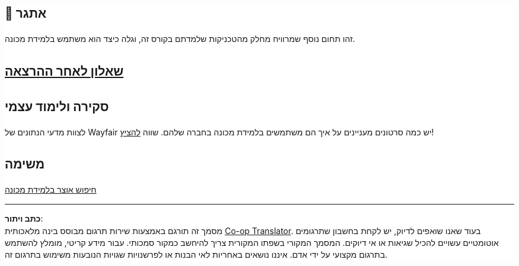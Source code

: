 ## 🚀 אתגר

זהו תחום נוסף שמרוויח מחלק מהטכניקות שלמדתם בקורס זה, וגלה כיצד הוא משתמש בלמידת מכונה.
## [שאלון לאחר ההרצאה](https://ff-quizzes.netlify.app/en/ml/)

## סקירה ולימוד עצמי

לצוות מדעי הנתונים של Wayfair יש כמה סרטונים מעניינים על איך הם משתמשים בלמידת מכונה בחברה שלהם. שווה [להציץ](https://www.youtube.com/channel/UCe2PjkQXqOuwkW1gw6Ameuw/videos)!

## משימה

[חיפוש אוצר בלמידת מכונה](assignment.md)

---

**כתב ויתור**:  
מסמך זה תורגם באמצעות שירות תרגום מבוסס בינה מלאכותית [Co-op Translator](https://github.com/Azure/co-op-translator). בעוד שאנו שואפים לדיוק, יש לקחת בחשבון שתרגומים אוטומטיים עשויים להכיל שגיאות או אי דיוקים. המסמך המקורי בשפתו המקורית צריך להיחשב כמקור סמכותי. עבור מידע קריטי, מומלץ להשתמש בתרגום מקצועי על ידי אדם. איננו נושאים באחריות לאי הבנות או לפרשנויות שגויות הנובעות משימוש בתרגום זה.